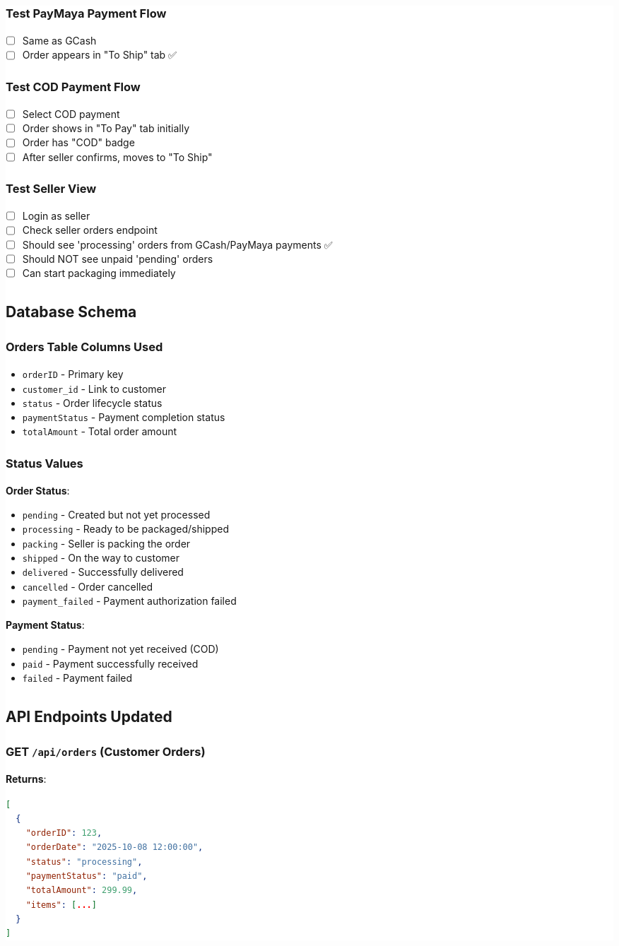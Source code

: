 ### Test PayMaya Payment Flow
- [ ] Same as GCash
- [ ] Order appears in "To Ship" tab ✅

### Test COD Payment Flow
- [ ] Select COD payment
- [ ] Order shows in "To Pay" tab initially
- [ ] Order has "COD" badge
- [ ] After seller confirms, moves to "To Ship"

### Test Seller View
- [ ] Login as seller
- [ ] Check seller orders endpoint
- [ ] Should see 'processing' orders from GCash/PayMaya payments ✅
- [ ] Should NOT see unpaid 'pending' orders
- [ ] Can start packaging immediately

## Database Schema

### Orders Table Columns Used
- `orderID` - Primary key
- `customer_id` - Link to customer
- `status` - Order lifecycle status
- `paymentStatus` - Payment completion status
- `totalAmount` - Total order amount

### Status Values
**Order Status**:
- `pending` - Created but not yet processed
- `processing` - Ready to be packaged/shipped
- `packing` - Seller is packing the order
- `shipped` - On the way to customer
- `delivered` - Successfully delivered
- `cancelled` - Order cancelled
- `payment_failed` - Payment authorization failed

**Payment Status**:
- `pending` - Payment not yet received (COD)
- `paid` - Payment successfully received
- `failed` - Payment failed

## API Endpoints Updated

### GET `/api/orders` (Customer Orders)
**Returns**:
```json
[
  {
    "orderID": 123,
    "orderDate": "2025-10-08 12:00:00",
    "status": "processing",
    "paymentStatus": "paid",
    "totalAmount": 299.99,
    "items": [...]
  }
]
```
